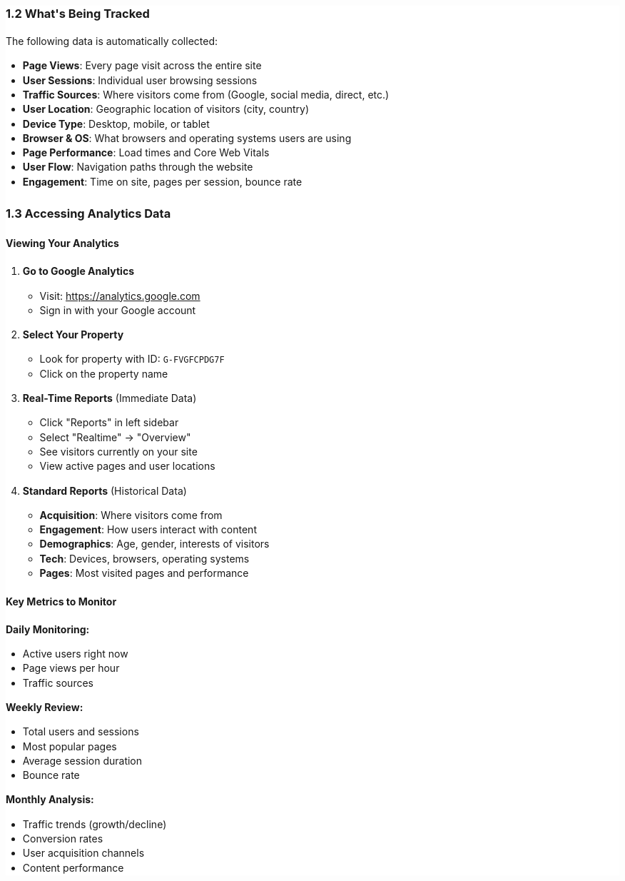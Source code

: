 ### 1.2 What's Being Tracked

The following data is automatically collected:

- **Page Views**: Every page visit across the entire site
- **User Sessions**: Individual user browsing sessions
- **Traffic Sources**: Where visitors come from (Google, social media, direct, etc.)
- **User Location**: Geographic location of visitors (city, country)
- **Device Type**: Desktop, mobile, or tablet
- **Browser & OS**: What browsers and operating systems users are using
- **Page Performance**: Load times and Core Web Vitals
- **User Flow**: Navigation paths through the website
- **Engagement**: Time on site, pages per session, bounce rate

### 1.3 Accessing Analytics Data

#### Viewing Your Analytics

1. **Go to Google Analytics**
   - Visit: https://analytics.google.com
   - Sign in with your Google account

2. **Select Your Property**
   - Look for property with ID: `G-FVGFCPDG7F`
   - Click on the property name

3. **Real-Time Reports** (Immediate Data)
   - Click "Reports" in left sidebar
   - Select "Realtime" → "Overview"
   - See visitors currently on your site
   - View active pages and user locations

4. **Standard Reports** (Historical Data)
   - **Acquisition**: Where visitors come from
   - **Engagement**: How users interact with content
   - **Demographics**: Age, gender, interests of visitors
   - **Tech**: Devices, browsers, operating systems
   - **Pages**: Most visited pages and performance

#### Key Metrics to Monitor

**Daily Monitoring:**
- Active users right now
- Page views per hour
- Traffic sources

**Weekly Review:**
- Total users and sessions
- Most popular pages
- Average session duration
- Bounce rate

**Monthly Analysis:**
- Traffic trends (growth/decline)
- Conversion rates
- User acquisition channels
- Content performance
